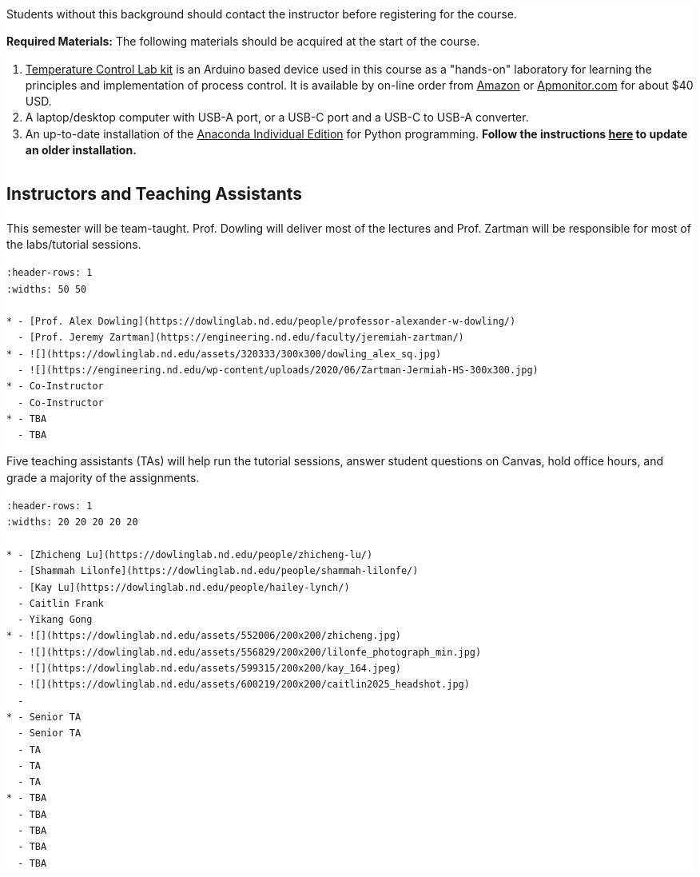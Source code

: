 Students without this background should contact the instructor before registering for the course.

**Required Materials:** The following materials should be acquired at the start of the course.
1. [Temperature Control Lab kit](http://apmonitor.com/pdc/index.php/Main/ArduinoTemperatureControl) is an Arduino based device used in this course as a "hands-on" laboratory for learning the principles and implementation of process control. It is available by on-line order from [Amazon](https://www.amazon.com/TCLab-Temperature-Control-Lab/dp/B07GMFWMRY) or [Apmonitor.com](https://apmonitor.com/pdc/index.php/Main/PurchaseLabKit) for about $40  USD.
2. A laptop/desktop computer with USB-A port, or a USB-C port and a USB-C to USB-A converter.
3. An up-to-date installation of the [Anaconda Individual Edition](https://www.anaconda.com/products/individual)  for Python programming. **Follow the instructions [here](https://appdividend.com/2020/05/12/how-to-update-anaconda-upgrade-anaconda-navigator/) to update an older installation.**

## Instructors and Teaching Assistants

This semester will be team-taught. Prof. Dowling will deliver most of the lectures and Prof. Zartman will be responsible for most of the labs/tutorial sessions.

```{list-table}
:header-rows: 1
:widths: 50 50

* - [Prof. Alex Dowling](https://dowlinglab.nd.edu/people/professor-alexander-w-dowling/)
  - [Prof. Jeremy Zartman](https://engineering.nd.edu/faculty/jeremiah-zartman/)
* - ![](https://dowlinglab.nd.edu/assets/320333/300x300/dowling_alex_sq.jpg)
  - ![](https://engineering.nd.edu/wp-content/uploads/2020/06/Zartman-Jermiah-HS-300x300.jpg)
* - Co-Instructor
  - Co-Instructor
* - TBA
  - TBA
```

Five teaching assistants (TAs) will help run the tutorial sessions, answer student questions on Canvas, hold office hours, and grade a majority of the assignments.

```{list-table}
:header-rows: 1
:widths: 20 20 20 20 20

* - [Zhicheng Lu](https://dowlinglab.nd.edu/people/zhicheng-lu/)
  - [Shammah Lilonfe](https://dowlinglab.nd.edu/people/shammah-lilonfe/)
  - [Kay Lu](https://dowlinglab.nd.edu/people/hailey-lynch/)
  - Caitlin Frank
  - Yikang Gong
* - ![](https://dowlinglab.nd.edu/assets/552006/200x200/zhicheng.jpg)
  - ![](https://dowlinglab.nd.edu/assets/556829/200x200/lilonfe_photograph_min.jpg)
  - ![](https://dowlinglab.nd.edu/assets/599315/200x200/kay_164.jpeg) 
  - ![](https://dowlinglab.nd.edu/assets/600219/200x200/caitlin2025_headshot.jpg)
  - 
* - Senior TA
  - Senior TA
  - TA
  - TA
  - TA
* - TBA
  - TBA
  - TBA
  - TBA
  - TBA
```
